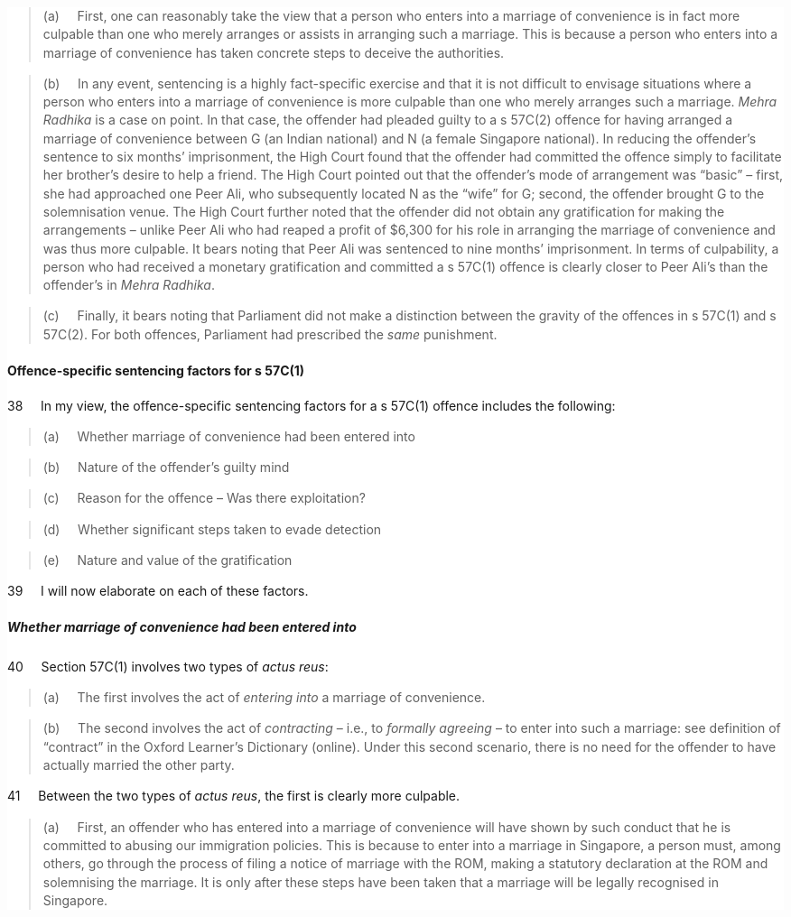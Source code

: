 > (a)     First, one can reasonably take the view that a person who enters into a marriage of convenience is in fact more culpable than one who merely arranges or assists in arranging such a marriage. This is because a person who enters into a marriage of convenience has taken concrete steps to deceive the authorities.

> (b)     In any event, sentencing is a highly fact-specific exercise and that it is not difficult to envisage situations where a person who enters into a marriage of convenience is more culpable than one who merely arranges such a marriage. _Mehra Radhika_ is a case on point. In that case, the offender had pleaded guilty to a s 57C(2) offence for having arranged a marriage of convenience between G (an Indian national) and N (a female Singapore national). In reducing the offender’s sentence to six months’ imprisonment, the High Court found that the offender had committed the offence simply to facilitate her brother’s desire to help a friend. The High Court pointed out that the offender’s mode of arrangement was “basic” – first, she had approached one Peer Ali, who subsequently located N as the “wife” for G; second, the offender brought G to the solemnisation venue. The High Court further noted that the offender did not obtain any gratification for making the arrangements – unlike Peer Ali who had reaped a profit of $6,300 for his role in arranging the marriage of convenience and was thus more culpable. It bears noting that Peer Ali was sentenced to nine months’ imprisonment. In terms of culpability, a person who had received a monetary gratification and committed a s 57C(1) offence is clearly closer to Peer Ali’s than the offender’s in _Mehra Radhika_.

> (c)     Finally, it bears noting that Parliament did not make a distinction between the gravity of the offences in s 57C(1) and s 57C(2). For both offences, Parliament had prescribed the _same_ punishment.

#### Offence-specific sentencing factors for s 57C(1)

38     In my view, the offence-specific sentencing factors for a s 57C(1) offence includes the following:

> (a)     Whether marriage of convenience had been entered into

> (b)     Nature of the offender’s guilty mind

> (c)     Reason for the offence – Was there exploitation?

> (d)     Whether significant steps taken to evade detection

> (e)     Nature and value of the gratification

39     I will now elaborate on each of these factors.

##### Whether marriage of convenience had been entered into

40     Section 57C(1) involves two types of _actus reus_:

> (a)     The first involves the act of _entering into_ a marriage of convenience.

> (b)     The second involves the act of _contracting_ – i.e., to _formally agreeing_ – to enter into such a marriage: see definition of “contract” in the Oxford Learner’s Dictionary (online). Under this second scenario, there is no need for the offender to have actually married the other party.

41     Between the two types of _actus reus_, the first is clearly more culpable.

> (a)     First, an offender who has entered into a marriage of convenience will have shown by such conduct that he is committed to abusing our immigration policies. This is because to enter into a marriage in Singapore, a person must, among others, go through the process of filing a notice of marriage with the ROM, making a statutory declaration at the ROM and solemnising the marriage. It is only after these steps have been taken that a marriage will be legally recognised in Singapore.

